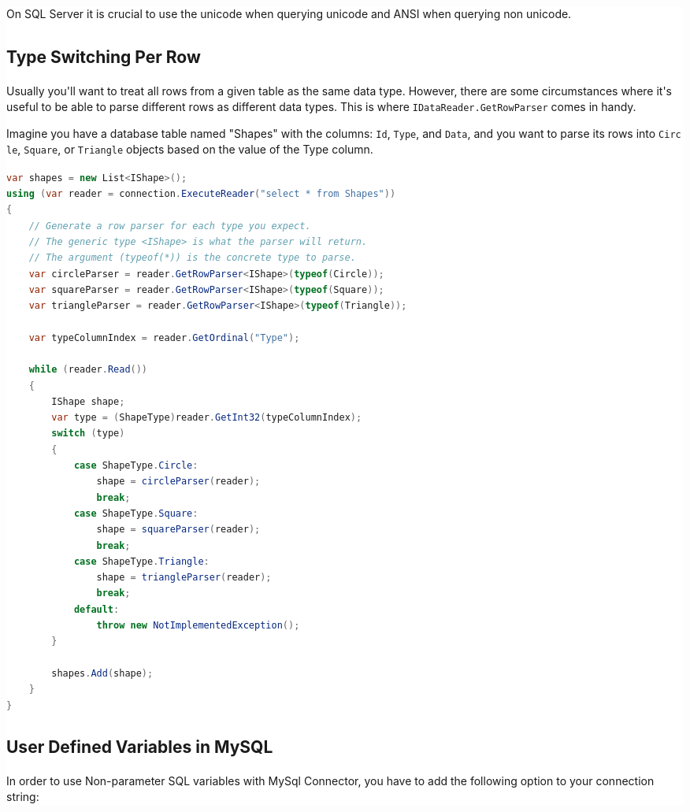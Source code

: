 On SQL Server it is crucial to use the unicode when querying unicode and ANSI when querying non unicode.

Type Switching Per Row
---------------------

Usually you'll want to treat all rows from a given table as the same data type. However, there are some circumstances where it's useful to be able to parse different rows as different data types. This is where `IDataReader.GetRowParser` comes in handy.

Imagine you have a database table named "Shapes" with the columns: `Id`, `Type`, and `Data`, and you want to parse its rows into `Circle`, `Square`, or `Triangle` objects based on the value of the Type column.

```csharp
var shapes = new List<IShape>();
using (var reader = connection.ExecuteReader("select * from Shapes"))
{
    // Generate a row parser for each type you expect.
    // The generic type <IShape> is what the parser will return.
    // The argument (typeof(*)) is the concrete type to parse.
    var circleParser = reader.GetRowParser<IShape>(typeof(Circle));
    var squareParser = reader.GetRowParser<IShape>(typeof(Square));
    var triangleParser = reader.GetRowParser<IShape>(typeof(Triangle));

    var typeColumnIndex = reader.GetOrdinal("Type");

    while (reader.Read())
    {
        IShape shape;
        var type = (ShapeType)reader.GetInt32(typeColumnIndex);
        switch (type)
        {
            case ShapeType.Circle:
            	shape = circleParser(reader);
            	break;
            case ShapeType.Square:
            	shape = squareParser(reader);
            	break;
            case ShapeType.Triangle:
            	shape = triangleParser(reader);
            	break;
            default:
            	throw new NotImplementedException();
        }

      	shapes.Add(shape);
    }
}
```

User Defined Variables in MySQL
---------------------
In order to use Non-parameter SQL variables with MySql Connector, you have to add the following option to your connection string:
